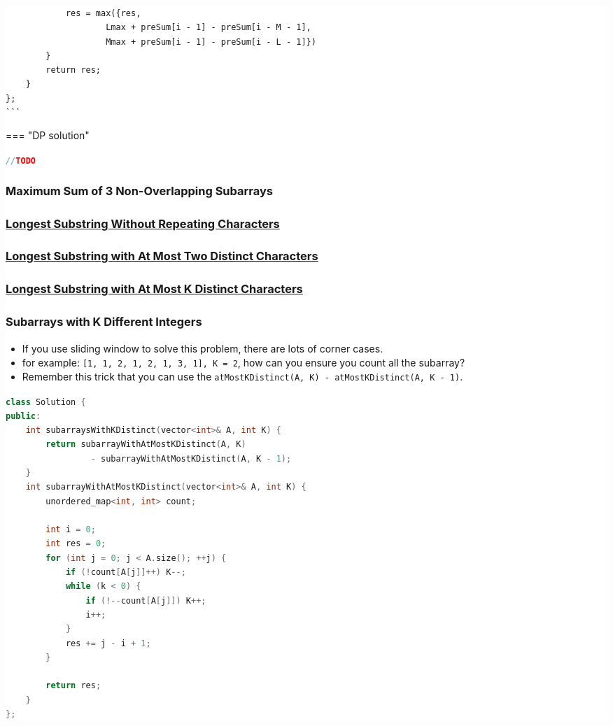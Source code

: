                 res = max({res,
                        Lmax + preSum[i - 1] - preSum[i - M - 1],
                        Mmax + preSum[i - 1] - preSum[i - L - 1]})
            }
            return res;
        }
    };
    ```

=== "DP solution"

```c++
//TODO
```

### Maximum Sum of 3 Non-Overlapping Subarrays

### [Longest Substring Without Repeating Characters](../../string/notes/#longest-substring-without-repeating-characters)

### [Longest Substring with At Most Two Distinct Characters](../../string/notes/#longest-substring-with-at-most-two-distinct-characters)

### [Longest Substring with At Most K Distinct Characters](../../string/notes/#longest-substring-with-at-most-k-distinct-characters)

### Subarrays with K Different Integers

* If you use sliding window to solve this problem, there are lots of corner cases.
* for example: `[1, 1, 2, 1, 2, 1, 3, 1], K = 2`, how can you ensure you count all the
  subarray?
* Remember this trick that you can use the `atMostKDistinct(A, K) - atMostKDistinct(A, K - 1)`.

```c++
class Solution {
public:
    int subarraysWithKDistinct(vector<int>& A, int K) {
        return subarrayWithAtMostKDistinct(A, K)
                 - subarrayWithAtMostKDistinct(A, K - 1);
    }
    int subarrayWithAtMostKDistinct(vector<int>& A, int K) {
        unordered_map<int, int> count;

        int i = 0;
        int res = 0;
        for (int j = 0; j < A.size(); ++j) {
            if (!count[A[j]]++) K--;
            while (k < 0) {
                if (!--count[A[j]]) K++;
                i++;
            }
            res += j - i + 1;
        }

        return res;
    }
};
```
